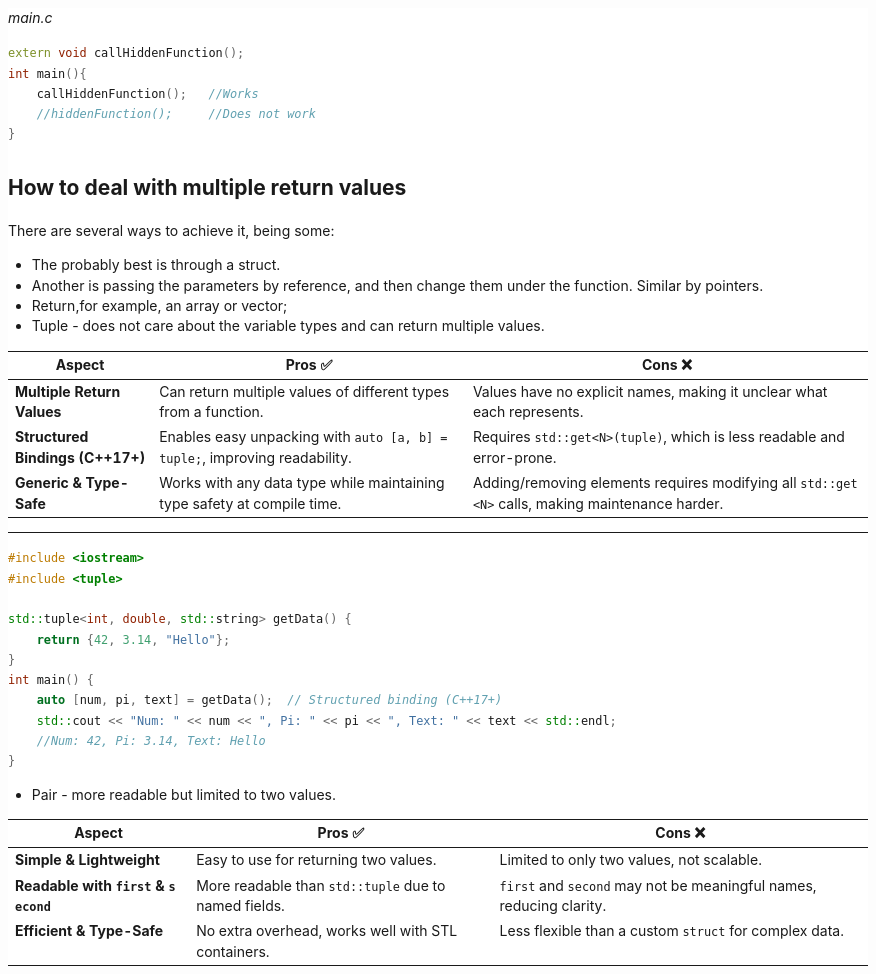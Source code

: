 *main.c*
```cpp
extern void callHiddenFunction();
int main(){
    callHiddenFunction();   //Works
    //hiddenFunction();     //Does not work
}
```


## How to deal with multiple return values

There are several ways to achieve it, being some:
- The probably best is through a struct.
- Another is passing the parameters by reference, and then change them under the function. Similar by pointers.
- Return,for example, an array or vector;
- Tuple - does not care about the variable types and can return multiple values.

| **Aspect**             | **Pros ✅** | **Cons ❌** |
|------------------------|------------|------------|
| **Multiple Return Values** | Can return multiple values of different types from a function. | Values have no explicit names, making it unclear what each represents. |
| **Structured Bindings (C++17+)** | Enables easy unpacking with `auto [a, b] = tuple;`, improving readability. | Requires `std::get<N>(tuple)`, which is less readable and error-prone. |
| **Generic & Type-Safe** | Works with any data type while maintaining type safety at compile time. | Adding/removing elements requires modifying all `std::get<N>` calls, making maintenance harder. |

---

```cpp
#include <iostream>
#include <tuple>

std::tuple<int, double, std::string> getData() {
    return {42, 3.14, "Hello"};
}
int main() {
    auto [num, pi, text] = getData();  // Structured binding (C++17+)    
    std::cout << "Num: " << num << ", Pi: " << pi << ", Text: " << text << std::endl;
    //Num: 42, Pi: 3.14, Text: Hello
}
```


- Pair - more readable but limited to two values.


| **Aspect**             | **Pros ✅** | **Cons ❌** |
|------------------------|------------|------------|
| **Simple & Lightweight** | Easy to use for returning two values. | Limited to only two values, not scalable. |
| **Readable with `first` & `second`** | More readable than `std::tuple` due to named fields. | `first` and `second` may not be meaningful names, reducing clarity. |
| **Efficient & Type-Safe** | No extra overhead, works well with STL containers. | Less flexible than a custom `struct` for complex data. |
